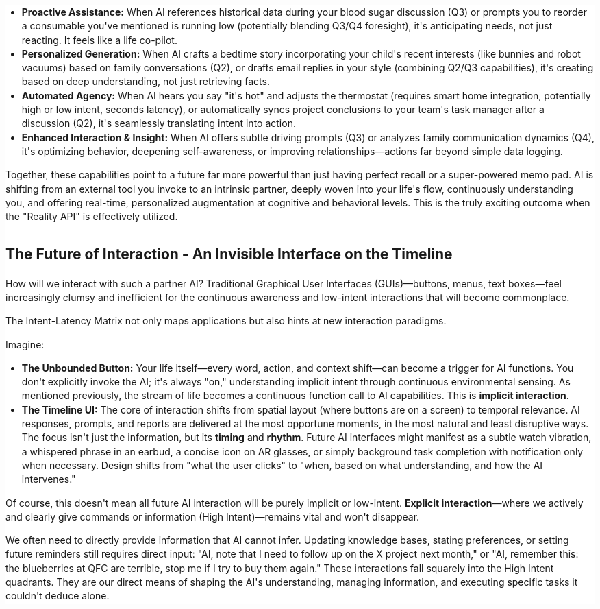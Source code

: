 *   **Proactive Assistance:** When AI references historical data during your blood sugar discussion (Q3) or prompts you to reorder a consumable you've mentioned is running low (potentially blending Q3/Q4 foresight), it's anticipating needs, not just reacting. It feels like a life co-pilot.
*   **Personalized Generation:** When AI crafts a bedtime story incorporating your child's recent interests (like bunnies and robot vacuums) based on family conversations (Q2), or drafts email replies in your style (combining Q2/Q3 capabilities), it's creating based on deep understanding, not just retrieving facts.
*   **Automated Agency:** When AI hears you say "it's hot" and adjusts the thermostat (requires smart home integration, potentially high or low intent, seconds latency), or automatically syncs project conclusions to your team's task manager after a discussion (Q2), it's seamlessly translating intent into action.
*   **Enhanced Interaction & Insight:** When AI offers subtle driving prompts (Q3) or analyzes family communication dynamics (Q4), it's optimizing behavior, deepening self-awareness, or improving relationships—actions far beyond simple data logging.

Together, these capabilities point to a future far more powerful than just having perfect recall or a super-powered memo pad. AI is shifting from an external tool you invoke to an intrinsic partner, deeply woven into your life's flow, continuously understanding you, and offering real-time, personalized augmentation at cognitive and behavioral levels. This is the truly exciting outcome when the "Reality API" is effectively utilized.

## The Future of Interaction - An Invisible Interface on the Timeline

How will we interact with such a partner AI? Traditional Graphical User Interfaces (GUIs)—buttons, menus, text boxes—feel increasingly clumsy and inefficient for the continuous awareness and low-intent interactions that will become commonplace.

The Intent-Latency Matrix not only maps applications but also hints at new interaction paradigms.

Imagine:

*   **The Unbounded Button:** Your life itself—every word, action, and context shift—can become a trigger for AI functions. You don't explicitly invoke the AI; it's always "on," understanding implicit intent through continuous environmental sensing. As mentioned previously, the stream of life becomes a continuous function call to AI capabilities. This is **implicit interaction**.
*   **The Timeline UI:** The core of interaction shifts from spatial layout (where buttons are on a screen) to temporal relevance. AI responses, prompts, and reports are delivered at the most opportune moments, in the most natural and least disruptive ways. The focus isn't just the information, but its **timing** and **rhythm**. Future AI interfaces might manifest as a subtle watch vibration, a whispered phrase in an earbud, a concise icon on AR glasses, or simply background task completion with notification only when necessary. Design shifts from "what the user clicks" to "when, based on what understanding, and how the AI intervenes."

Of course, this doesn't mean all future AI interaction will be purely implicit or low-intent. **Explicit interaction**—where we actively and clearly give commands or information (High Intent)—remains vital and won't disappear.

We often need to directly provide information that AI cannot infer. Updating knowledge bases, stating preferences, or setting future reminders still requires direct input: "AI, note that I need to follow up on the X project next month," or "AI, remember this: the blueberries at QFC are terrible, stop me if I try to buy them again." These interactions fall squarely into the High Intent quadrants. They are our direct means of shaping the AI's understanding, managing information, and executing specific tasks it couldn't deduce alone.
